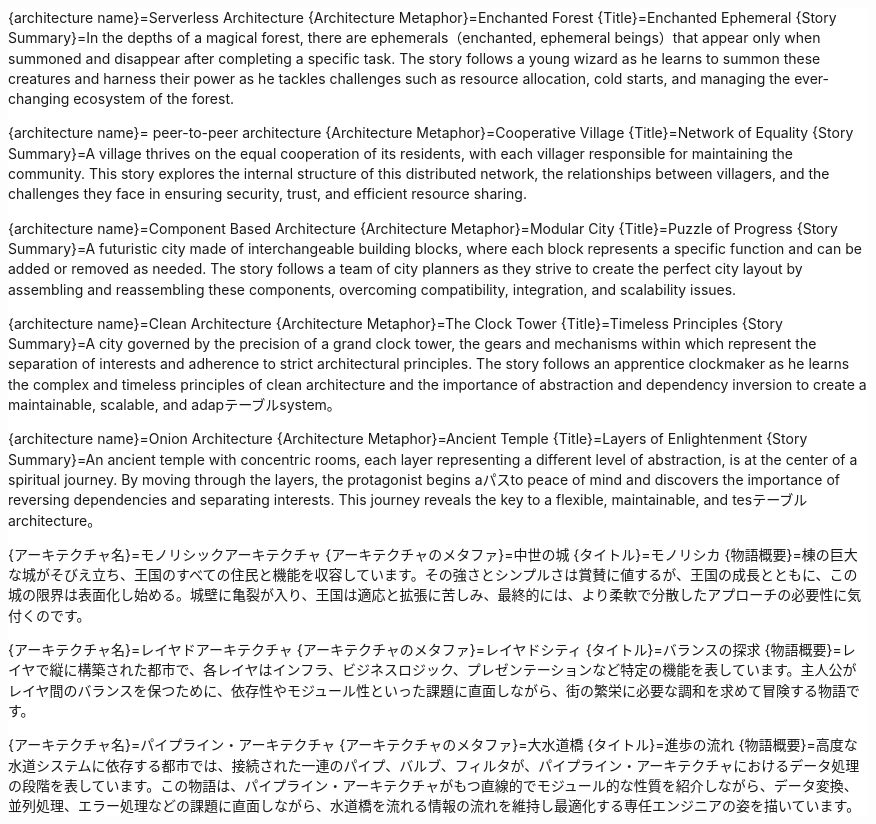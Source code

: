 {architecture name}=Serverless Architecture
{Architecture Metaphor}=Enchanted Forest
{Title}=Enchanted Ephemeral
{Story Summary}=In the depths of a magical forest, there are ephemerals（enchanted, ephemeral beings）that appear only when summoned and disappear after completing a specific task. The story follows a young wizard as he learns to summon these creatures and harness their power as he tackles challenges such as resource allocation, cold starts, and managing the ever-changing ecosystem of the forest.

{architecture name}= peer-to-peer architecture
{Architecture Metaphor}=Cooperative Village
{Title}=Network of Equality
{Story Summary}=A village thrives on the equal cooperation of its residents, with each villager responsible for maintaining the community. This story explores the internal structure of this distributed network, the relationships between villagers, and the challenges they face in ensuring security, trust, and efficient resource sharing.

{architecture name}=Component Based Architecture
{Architecture Metaphor}=Modular City
{Title}=Puzzle of Progress
{Story Summary}=A futuristic city made of interchangeable building blocks, where each block represents a specific function and can be added or removed as needed. The story follows a team of city planners as they strive to create the perfect city layout by assembling and reassembling these components, overcoming compatibility, integration, and scalability issues.

{architecture name}=Clean Architecture
{Architecture Metaphor}=The Clock Tower
{Title}=Timeless Principles
{Story Summary}=A city governed by the precision of a grand clock tower, the gears and mechanisms within which represent the separation of interests and adherence to strict architectural principles. The story follows an apprentice clockmaker as he learns the complex and timeless principles of clean architecture and the importance of abstraction and dependency inversion to create a maintainable, scalable, and adapテーブルsystem。

{architecture name}=Onion Architecture
{Architecture Metaphor}=Ancient Temple
{Title}=Layers of Enlightenment
{Story Summary}=An ancient temple with concentric rooms, each layer representing a different level of abstraction, is at the center of a spiritual journey. By moving through the layers, the protagonist begins aパスto peace of mind and discovers the importance of reversing dependencies and separating interests. This journey reveals the key to a flexible, maintainable, and tesテーブルarchitecture。

{アーキテクチャ名}=モノリシックアーキテクチャ
{アーキテクチャのメタファ}=中世の城
{タイトル}=モノリシカ
{物語概要}=棟の巨大な城がそびえ立ち、王国のすべての住民と機能を収容しています。その強さとシンプルさは賞賛に値するが、王国の成長とともに、この城の限界は表面化し始める。城壁に亀裂が入り、王国は適応と拡張に苦しみ、最終的には、より柔軟で分散したアプローチの必要性に気付くのです。

{アーキテクチャ名}=レイヤドアーキテクチャ
{アーキテクチャのメタファ}=レイヤドシティ
{タイトル}=バランスの探求
{物語概要}=レイヤで縦に構築された都市で、各レイヤはインフラ、ビジネスロジック、プレゼンテーションなど特定の機能を表しています。主人公がレイヤ間のバランスを保つために、依存性やモジュール性といった課題に直面しながら、街の繁栄に必要な調和を求めて冒険する物語です。

{アーキテクチャ名}=パイプライン・アーキテクチャ
{アーキテクチャのメタファ}=大水道橋
{タイトル}=進歩の流れ
{物語概要}=高度な水道システムに依存する都市では、接続された一連のパイプ、バルブ、フィルタが、パイプライン・アーキテクチャにおけるデータ処理の段階を表しています。この物語は、パイプライン・アーキテクチャがもつ直線的でモジュール的な性質を紹介しながら、データ変換、並列処理、エラー処理などの課題に直面しながら、水道橋を流れる情報の流れを維持し最適化する専任エンジニアの姿を描いています。
